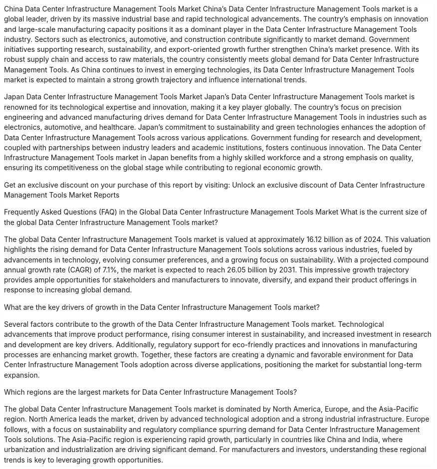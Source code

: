 China Data Center Infrastructure Management Tools Market
China’s Data Center Infrastructure Management Tools market is a global leader, driven by its massive industrial base and rapid technological advancements. The country’s emphasis on innovation and large-scale manufacturing capacity positions it as a dominant player in the Data Center Infrastructure Management Tools industry. Sectors such as electronics, automotive, and construction contribute significantly to market demand. Government initiatives supporting research, sustainability, and export-oriented growth further strengthen China’s market presence. With its robust supply chain and access to raw materials, the country consistently meets global demand for Data Center Infrastructure Management Tools. As China continues to invest in emerging technologies, its Data Center Infrastructure Management Tools market is expected to maintain a strong growth trajectory and influence international trends.

Japan Data Center Infrastructure Management Tools Market
Japan’s Data Center Infrastructure Management Tools market is renowned for its technological expertise and innovation, making it a key player globally. The country’s focus on precision engineering and advanced manufacturing drives demand for Data Center Infrastructure Management Tools in industries such as electronics, automotive, and healthcare. Japan’s commitment to sustainability and green technologies enhances the adoption of Data Center Infrastructure Management Tools across various applications. Government funding for research and development, coupled with partnerships between industry leaders and academic institutions, fosters continuous innovation. The Data Center Infrastructure Management Tools market in Japan benefits from a highly skilled workforce and a strong emphasis on quality, ensuring its competitiveness on the global stage while contributing to regional economic growth.

Get an exclusive discount on your purchase of this report by visiting: Unlock an exclusive discount of Data Center Infrastructure Management Tools Market Reports 

Frequently Asked Questions (FAQ) in the Global Data Center Infrastructure Management Tools Market
What is the current size of the global Data Center Infrastructure Management Tools market?

The global Data Center Infrastructure Management Tools market is valued at approximately 16.12 billion as of 2024. This valuation highlights the rising demand for Data Center Infrastructure Management Tools solutions across various industries, fueled by advancements in technology, evolving consumer preferences, and a growing focus on sustainability. With a projected compound annual growth rate (CAGR) of 7.1%, the market is expected to reach 26.05 billion by 2031. This impressive growth trajectory provides ample opportunities for stakeholders and manufacturers to innovate, diversify, and expand their product offerings in response to increasing global demand.

What are the key drivers of growth in the Data Center Infrastructure Management Tools market?

Several factors contribute to the growth of the Data Center Infrastructure Management Tools market. Technological advancements that improve product performance, rising consumer interest in sustainability, and increased investment in research and development are key drivers. Additionally, regulatory support for eco-friendly practices and innovations in manufacturing processes are enhancing market growth. Together, these factors are creating a dynamic and favorable environment for Data Center Infrastructure Management Tools adoption across diverse applications, positioning the market for substantial long-term expansion.

Which regions are the largest markets for Data Center Infrastructure Management Tools?

The global Data Center Infrastructure Management Tools market is dominated by North America, Europe, and the Asia-Pacific region. North America leads the market, driven by advanced technological adoption and a strong industrial infrastructure. Europe follows, with a focus on sustainability and regulatory compliance spurring demand for Data Center Infrastructure Management Tools solutions. The Asia-Pacific region is experiencing rapid growth, particularly in countries like China and India, where urbanization and industrialization are driving significant demand. For manufacturers and investors, understanding these regional trends is key to leveraging growth opportunities.
